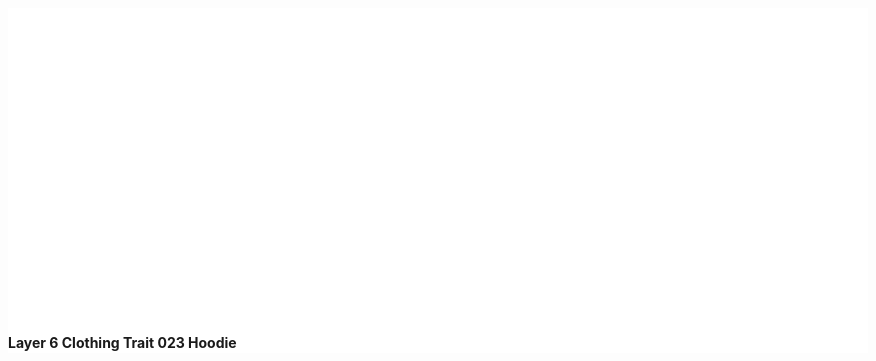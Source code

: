 <kbd><img src="scripts/svgs/layer6-trait022-hoodie.svg" width="300px" height="300px" /></kbd>

#### Layer 6 Clothing Trait 023 Hoodie